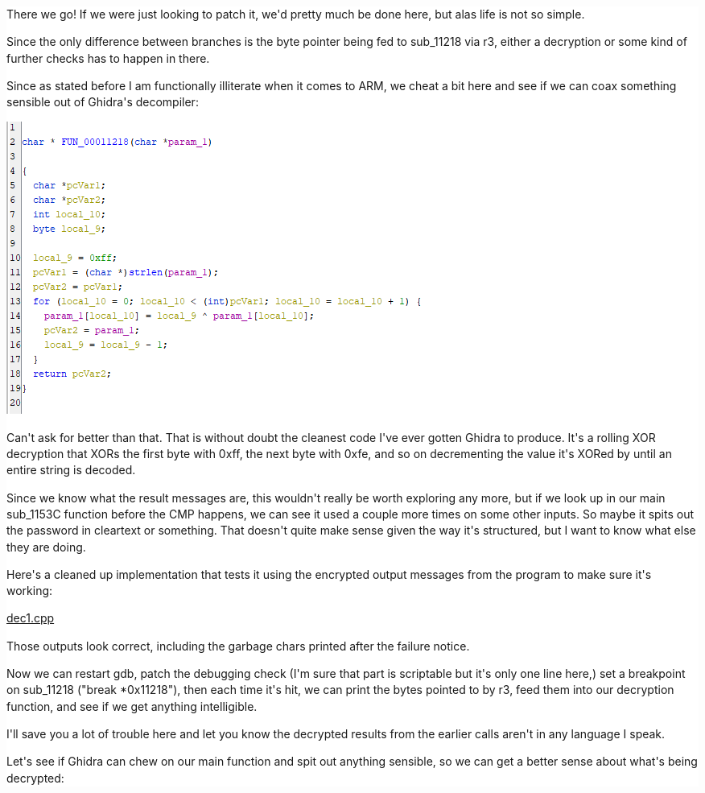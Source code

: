 There we go!  If we were just looking to patch it, we'd pretty much be done here, but alas life is not so simple.

Since the only difference between branches is the byte pointer being fed to sub_11218 via r3, either a decryption or some kind of further checks has to happen in there.

Since as stated before I am functionally illiterate when it comes to ARM, we cheat a bit here and see if we can coax something sensible out of Ghidra's decompiler:

![Screenshot showing Ghidra's decompilation of sub_11218](https://raw.githubusercontent.com/charlesnathansmith/crackme/main/ghidra1.png)

Can't ask for better than that.  That is without doubt the cleanest code I've ever gotten Ghidra to produce.  It's a rolling XOR decryption that XORs the first byte with 0xff, the next byte with 0xfe, and so on decrementing the value it's XORed by until an entire string is decoded.

Since we know what the result messages are, this wouldn't really be worth exploring any more, but if we look up in our main sub_1153C function before the CMP happens, we can see it used a couple more times on some other inputs.  So maybe it spits out the password in cleartext or something.  That doesn't quite make sense given the way it's structured, but I want to know what else they are doing.

Here's a cleaned up implementation that tests it using the encrypted output messages from the program to make sure it's working:

[dec1.cpp](https://github.com/charlesnathansmith/crackme/blob/main/dec1.cpp)

Those outputs look correct, including the garbage chars printed after the failure notice.

Now we can restart gdb, patch the debugging check (I'm sure that part is scriptable but it's only one line here,) set a breakpoint on sub_11218 ("break *0x11218"), then each time it's hit, we can print the bytes pointed to by r3, feed them into our decryption function, and see if we get anything intelligible.

I'll save you a lot of trouble here and let you know the decrypted results from the earlier calls aren't in any language I speak.

Let's see if Ghidra can chew on our main function and spit out anything sensible, so we can get a better sense about what's being decrypted:
